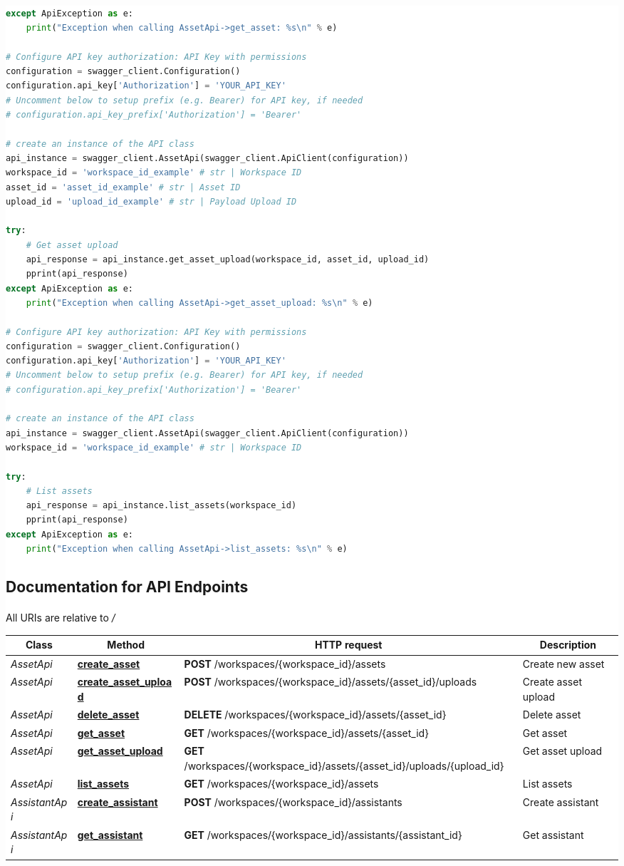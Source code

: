 ```python
except ApiException as e:
    print("Exception when calling AssetApi->get_asset: %s\n" % e)

# Configure API key authorization: API Key with permissions
configuration = swagger_client.Configuration()
configuration.api_key['Authorization'] = 'YOUR_API_KEY'
# Uncomment below to setup prefix (e.g. Bearer) for API key, if needed
# configuration.api_key_prefix['Authorization'] = 'Bearer'

# create an instance of the API class
api_instance = swagger_client.AssetApi(swagger_client.ApiClient(configuration))
workspace_id = 'workspace_id_example' # str | Workspace ID
asset_id = 'asset_id_example' # str | Asset ID
upload_id = 'upload_id_example' # str | Payload Upload ID

try:
    # Get asset upload
    api_response = api_instance.get_asset_upload(workspace_id, asset_id, upload_id)
    pprint(api_response)
except ApiException as e:
    print("Exception when calling AssetApi->get_asset_upload: %s\n" % e)

# Configure API key authorization: API Key with permissions
configuration = swagger_client.Configuration()
configuration.api_key['Authorization'] = 'YOUR_API_KEY'
# Uncomment below to setup prefix (e.g. Bearer) for API key, if needed
# configuration.api_key_prefix['Authorization'] = 'Bearer'

# create an instance of the API class
api_instance = swagger_client.AssetApi(swagger_client.ApiClient(configuration))
workspace_id = 'workspace_id_example' # str | Workspace ID

try:
    # List assets
    api_response = api_instance.list_assets(workspace_id)
    pprint(api_response)
except ApiException as e:
    print("Exception when calling AssetApi->list_assets: %s\n" % e)
```

## Documentation for API Endpoints

All URIs are relative to */*

Class | Method | HTTP request | Description
------------ | ------------- | ------------- | -------------
*AssetApi* | [**create_asset**](docs/AssetApi.md#create_asset) | **POST** /workspaces/{workspace_id}/assets | Create new asset
*AssetApi* | [**create_asset_upload**](docs/AssetApi.md#create_asset_upload) | **POST** /workspaces/{workspace_id}/assets/{asset_id}/uploads | Create asset upload
*AssetApi* | [**delete_asset**](docs/AssetApi.md#delete_asset) | **DELETE** /workspaces/{workspace_id}/assets/{asset_id} | Delete asset
*AssetApi* | [**get_asset**](docs/AssetApi.md#get_asset) | **GET** /workspaces/{workspace_id}/assets/{asset_id} | Get asset
*AssetApi* | [**get_asset_upload**](docs/AssetApi.md#get_asset_upload) | **GET** /workspaces/{workspace_id}/assets/{asset_id}/uploads/{upload_id} | Get asset upload
*AssetApi* | [**list_assets**](docs/AssetApi.md#list_assets) | **GET** /workspaces/{workspace_id}/assets | List assets
*AssistantApi* | [**create_assistant**](docs/AssistantApi.md#create_assistant) | **POST** /workspaces/{workspace_id}/assistants | Create assistant
*AssistantApi* | [**get_assistant**](docs/AssistantApi.md#get_assistant) | **GET** /workspaces/{workspace_id}/assistants/{assistant_id} | Get assistant